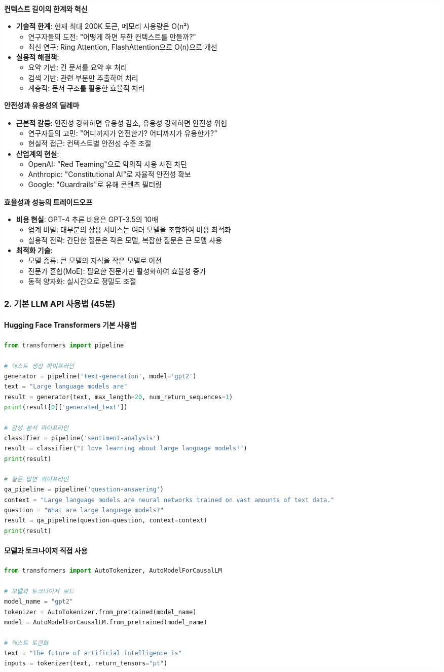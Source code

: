 **컨텍스트 길이의 한계와 혁신**
- **기술적 한계**: 현재 최대 200K 토큰, 메모리 사용량은 O(n²)
  - 연구자들의 도전: "어떻게 하면 무한 컨텍스트를 만들까?"
  - 최신 연구: Ring Attention, FlashAttention으로 O(n)으로 개선
- **실용적 해결책**:
  - 요약 기반: 긴 문서를 요약 후 처리
  - 검색 기반: 관련 부분만 추출하여 처리
  - 계층적: 문서 구조를 활용한 효율적 처리

**안전성과 유용성의 딜레마**
- **근본적 갈등**: 안전성 강화하면 유용성 감소, 유용성 강화하면 안전성 위협
  - 연구자들의 고민: "어디까지가 안전한가? 어디까지가 유용한가?"
  - 현실적 접근: 컨텍스트별 안전성 수준 조절
- **산업계의 현실**:
  - OpenAI: "Red Teaming"으로 악의적 사용 사전 차단
  - Anthropic: "Constitutional AI"로 자율적 안전성 확보
  - Google: "Guardrails"로 유해 콘텐츠 필터링

**효율성과 성능의 트레이드오프**
- **비용 현실**: GPT-4 추론 비용은 GPT-3.5의 10배
  - 업계 비밀: 대부분의 상용 서비스는 여러 모델을 조합하여 비용 최적화
  - 실용적 전략: 간단한 질문은 작은 모델, 복잡한 질문은 큰 모델 사용
- **최적화 기술**:
  - 모델 증류: 큰 모델의 지식을 작은 모델로 이전
  - 전문가 혼합(MoE): 필요한 전문가만 활성화하여 효율성 증가
  - 동적 양자화: 실시간으로 정밀도 조절

### 2. 기본 LLM API 사용법 (45분)

#### Hugging Face Transformers 기본 사용법
```python
from transformers import pipeline

# 텍스트 생성 파이프라인
generator = pipeline('text-generation', model='gpt2')
text = "Large language models are"
result = generator(text, max_length=20, num_return_sequences=1)
print(result[0]['generated_text'])

# 감성 분석 파이프라인
classifier = pipeline('sentiment-analysis')
result = classifier("I love learning about large language models!")
print(result)

# 질문 답변 파이프라인
qa_pipeline = pipeline('question-answering')
context = "Large language models are neural networks trained on vast amounts of text data."
question = "What are large language models?"
result = qa_pipeline(question=question, context=context)
print(result)
```

#### 모델과 토크나이저 직접 사용
```python
from transformers import AutoTokenizer, AutoModelForCausalLM

# 모델과 토크나이저 로드
model_name = "gpt2"
tokenizer = AutoTokenizer.from_pretrained(model_name)
model = AutoModelForCausalLM.from_pretrained(model_name)

# 텍스트 토큰화
text = "The future of artificial intelligence is"
inputs = tokenizer(text, return_tensors="pt")

```